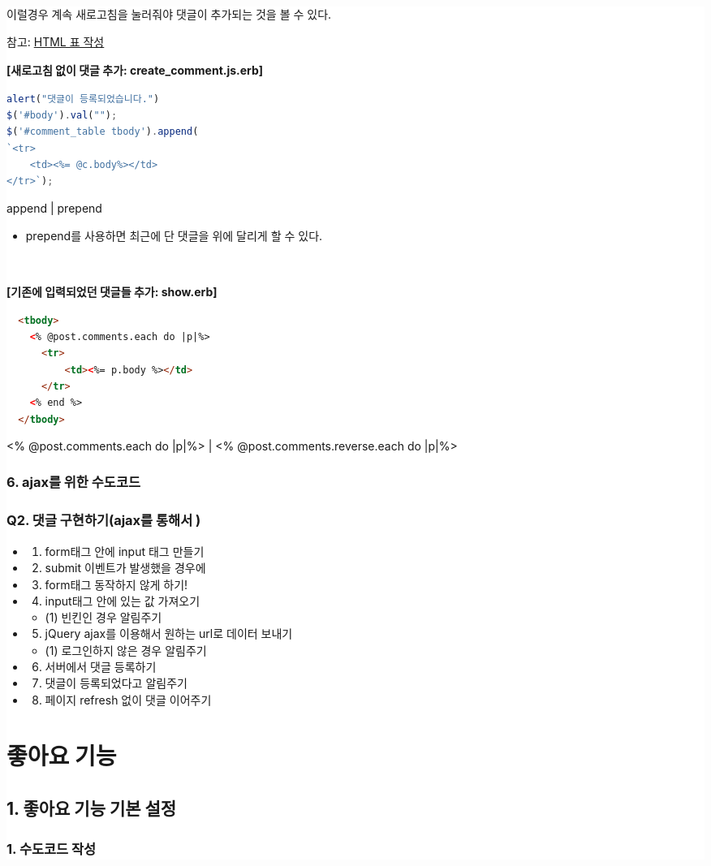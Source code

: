 이럴경우 계속 새로고침을 눌러줘야 댓글이 추가되는 것을 볼 수 있다. 

참고: [HTML 표 작성](https://pat.im/209)

**[새로고침 없이 댓글 추가: create_comment.js.erb]**

```js
alert("댓글이 등록되었습니다.")
$('#body').val("");
$('#comment_table tbody').append(
`<tr>
    <td><%= @c.body%></td>
</tr>`);
```
append | prepend <br>
* prepend를 사용하면 최근에 단 댓글을 위에 달리게 할 수 있다. 
<br>

**[기존에 입력되었던 댓글들 추가: show.erb]**

```html
  <tbody>
    <% @post.comments.each do |p|%>
      <tr>
          <td><%= p.body %></td>
      </tr>
    <% end %>
  </tbody>  
```
<% @post.comments.each do |p|%> |  <% @post.comments.reverse.each do |p|%>


### 6. ajax를 위한 수도코드
### Q2. 댓글 구현하기(ajax를  통해서 )
* 1. form태그 안에 input 태그 만들기
* 2. submit 이벤트가 발생했을 경우에
* 3. form태그 동작하지 않게 하기!
* 4. input태그 안에 있는 값 가져오기
  * (1) 빈킨인 경우 알림주기
* 5. jQuery ajax를 이용해서 원하는 url로 데이터 보내기
  * (1) 로그인하지 않은 경우 알림주기
* 6. 서버에서 댓글 등록하기
* 7. 댓글이 등록되었다고 알림주기
* 8. 페이지 refresh 없이 댓글 이어주기


# 좋아요 기능

## 1. 좋아요 기능 기본 설정

### 1. 수도코드 작성
